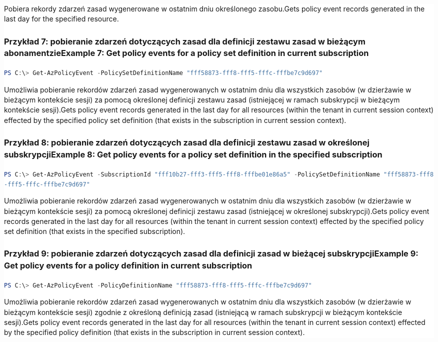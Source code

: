 <span data-ttu-id="0ae24-129">Pobiera rekordy zdarzeń zasad wygenerowane w ostatnim dniu określonego zasobu.</span><span class="sxs-lookup"><span data-stu-id="0ae24-129">Gets policy event records generated in the last day for the specified resource.</span></span>

### <span data-ttu-id="0ae24-130">Przykład 7: pobieranie zdarzeń dotyczących zasad dla definicji zestawu zasad w bieżącym abonamentzie</span><span class="sxs-lookup"><span data-stu-id="0ae24-130">Example 7: Get policy events for a policy set definition in current subscription</span></span>
```powershell
PS C:\> Get-AzPolicyEvent -PolicySetDefinitionName "fff58873-fff8-fff5-fffc-fffbe7c9d697"
```

<span data-ttu-id="0ae24-131">Umożliwia pobieranie rekordów zdarzeń zasad wygenerowanych w ostatnim dniu dla wszystkich zasobów (w dzierżawie w bieżącym kontekście sesji) za pomocą określonej definicji zestawu zasad (istniejącej w ramach subskrypcji w bieżącym kontekście sesji).</span><span class="sxs-lookup"><span data-stu-id="0ae24-131">Gets policy event records generated in the last day for all resources (within the tenant in current session context) effected by the specified policy set definition (that exists in the subscription in current session context).</span></span>

### <span data-ttu-id="0ae24-132">Przykład 8: pobieranie zdarzeń dotyczących zasad dla definicji zestawu zasad w określonej subskrypcji</span><span class="sxs-lookup"><span data-stu-id="0ae24-132">Example 8: Get policy events for a policy set definition in the specified subscription</span></span>
```powershell
PS C:\> Get-AzPolicyEvent -SubscriptionId "fff10b27-fff3-fff5-fff8-fffbe01e86a5" -PolicySetDefinitionName "fff58873-fff8-fff5-fffc-fffbe7c9d697"
```

<span data-ttu-id="0ae24-133">Umożliwia pobieranie rekordów zdarzeń zasad wygenerowanych w ostatnim dniu dla wszystkich zasobów (w dzierżawie w bieżącym kontekście sesji) za pomocą określonej definicji zestawu zasad (istniejącej w określonej subskrypcji).</span><span class="sxs-lookup"><span data-stu-id="0ae24-133">Gets policy event records generated in the last day for all resources (within the tenant in current session context) effected by the specified policy set definition (that exists in the specified subscription).</span></span>

### <span data-ttu-id="0ae24-134">Przykład 9: pobieranie zdarzeń dotyczących zasad dla definicji zasad w bieżącej subskrypcji</span><span class="sxs-lookup"><span data-stu-id="0ae24-134">Example 9: Get policy events for a policy definition in current subscription</span></span>
```powershell
PS C:\> Get-AzPolicyEvent -PolicyDefinitionName "fff58873-fff8-fff5-fffc-fffbe7c9d697"
```

<span data-ttu-id="0ae24-135">Umożliwia pobieranie rekordów zdarzeń zasad wygenerowanych w ostatnim dniu dla wszystkich zasobów (w dzierżawie w bieżącym kontekście sesji) zgodnie z określoną definicją zasad (istniejącą w ramach subskrypcji w bieżącym kontekście sesji).</span><span class="sxs-lookup"><span data-stu-id="0ae24-135">Gets policy event records generated in the last day for all resources (within the tenant in current session context) effected by the specified policy definition (that exists in the subscription in current session context).</span></span>
